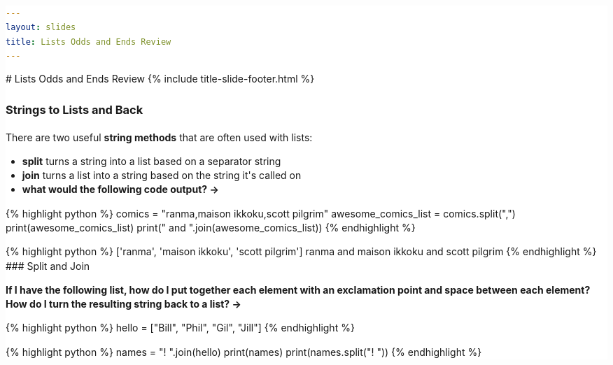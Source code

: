 ```yaml
---
layout: slides
title: Lists Odds and Ends Review 
---
```


<section markdown="block" class="title-slide">
#  Lists Odds and Ends Review
{% include title-slide-footer.html %}
</section>

<section markdown="block">
<h3>Strings to Lists and Back</h3>

There are two useful __string methods__ that are often used with lists:

* __split__ turns a string into a list based on a separator string
* __join__ turns a list into a string based on the string it's called on
* __what would the following code output? &rarr;__

{% highlight python %}
comics = "ranma,maison ikkoku,scott pilgrim"
awesome_comics_list = comics.split(",")
print(awesome_comics_list)
print(" and ".join(awesome_comics_list))
{% endhighlight %}

<div class="incremental" markdown="block">
{% highlight python %}
['ranma', 'maison ikkoku', 'scott pilgrim']
ranma and maison ikkoku and scott pilgrim
{% endhighlight %}
</div>
</section>

<section markdown="block">
###  Split and Join

__If I have the following list, how do I put together each element with an exclamation point and space between each element? How do I turn the resulting string back to a list? &rarr;__

{% highlight python %}
hello = ["Bill", "Phil", "Gil", "Jill"]
{% endhighlight %}

<div class="incremental" markdown="block">
{% highlight python %}
names = "! ".join(hello)
print(names)
print(names.split("! "))
{% endhighlight %}
</div>
</section>
